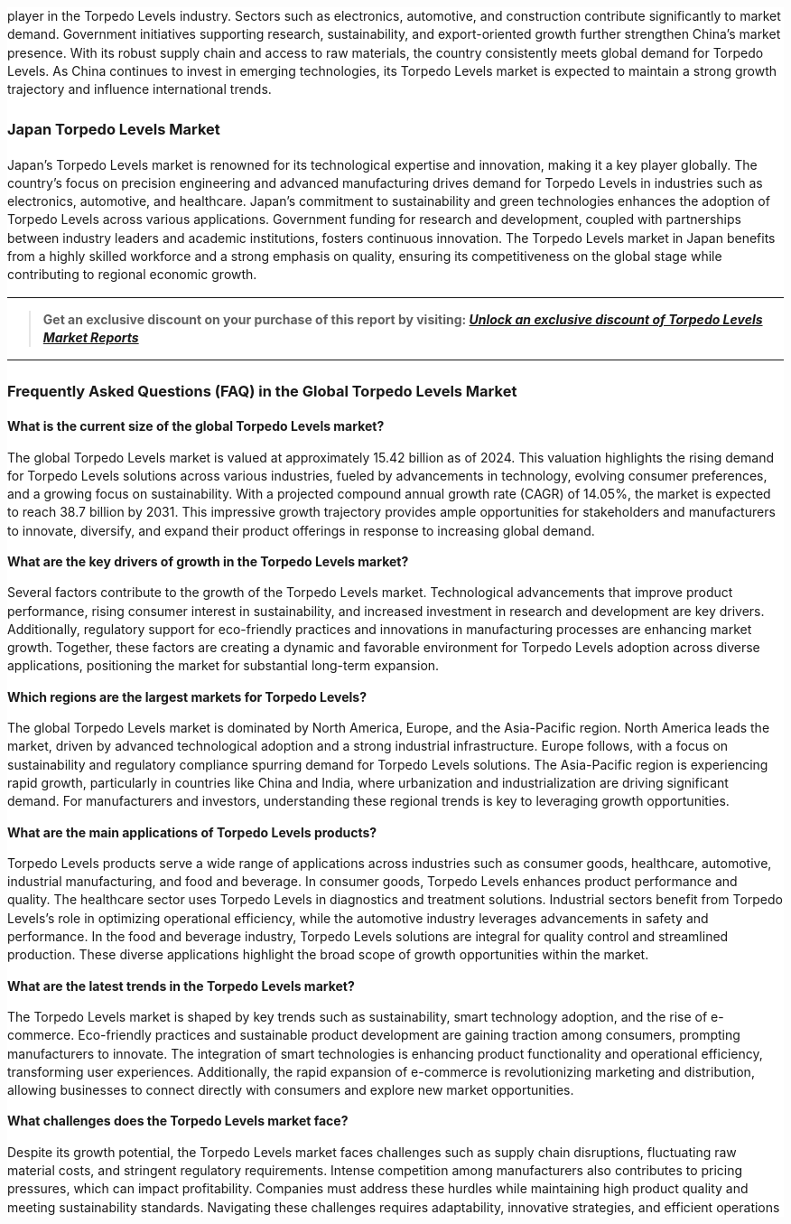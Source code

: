 player in the Torpedo Levels industry. Sectors such as electronics, automotive, and construction contribute significantly to market demand. Government initiatives supporting research, sustainability, and export-oriented growth further strengthen China&rsquo;s market presence. With its robust supply chain and access to raw materials, the country consistently meets global demand for Torpedo Levels. As China continues to invest in emerging technologies, its Torpedo Levels market is expected to maintain a strong growth trajectory and influence international trends.</p><h3>Japan Torpedo Levels Market</h3><p>Japan&rsquo;s Torpedo Levels market is renowned for its technological expertise and innovation, making it a key player globally. The country&rsquo;s focus on precision engineering and advanced manufacturing drives demand for Torpedo Levels in industries such as electronics, automotive, and healthcare. Japan&rsquo;s commitment to sustainability and green technologies enhances the adoption of Torpedo Levels across various applications. Government funding for research and development, coupled with partnerships between industry leaders and academic institutions, fosters continuous innovation. The Torpedo Levels market in Japan benefits from a highly skilled workforce and a strong emphasis on quality, ensuring its competitiveness on the global stage while contributing to regional economic growth.</p><hr /><blockquote><p><strong>Get an exclusive discount on your purchase of this report by visiting: <em><a href="://marketresearchpulse.com/ask-for-discount/7984?utm_source=Github&amp;utm_medium=025">Unlock an exclusive discount of Torpedo Levels Market Reports</a></em>&nbsp;</strong></p></blockquote><hr /><h3>Frequently Asked Questions (FAQ) in the Global Torpedo Levels Market</h3><p><strong>What is the current size of the global Torpedo Levels market?</strong></p><p>The global Torpedo Levels market is valued at approximately 15.42 billion as of 2024. This valuation highlights the rising demand for Torpedo Levels solutions across various industries, fueled by advancements in technology, evolving consumer preferences, and a growing focus on sustainability. With a projected compound annual growth rate (CAGR) of 14.05%, the market is expected to reach 38.7 billion by 2031. This impressive growth trajectory provides ample opportunities for stakeholders and manufacturers to innovate, diversify, and expand their product offerings in response to increasing global demand.</p><p><strong>What are the key drivers of growth in the Torpedo Levels market?</strong></p><p>Several factors contribute to the growth of the Torpedo Levels market. Technological advancements that improve product performance, rising consumer interest in sustainability, and increased investment in research and development are key drivers. Additionally, regulatory support for eco-friendly practices and innovations in manufacturing processes are enhancing market growth. Together, these factors are creating a dynamic and favorable environment for Torpedo Levels adoption across diverse applications, positioning the market for substantial long-term expansion.</p><p><strong>Which regions are the largest markets for Torpedo Levels?</strong></p><p>The global Torpedo Levels market is dominated by North America, Europe, and the Asia-Pacific region. North America leads the market, driven by advanced technological adoption and a strong industrial infrastructure. Europe follows, with a focus on sustainability and regulatory compliance spurring demand for Torpedo Levels solutions. The Asia-Pacific region is experiencing rapid growth, particularly in countries like China and India, where urbanization and industrialization are driving significant demand. For manufacturers and investors, understanding these regional trends is key to leveraging growth opportunities.</p><p><strong>What are the main applications of Torpedo Levels products?</strong></p><p>Torpedo Levels products serve a wide range of applications across industries such as consumer goods, healthcare, automotive, industrial manufacturing, and food and beverage. In consumer goods, Torpedo Levels enhances product performance and quality. The healthcare sector uses Torpedo Levels in diagnostics and treatment solutions. Industrial sectors benefit from Torpedo Levels&rsquo;s role in optimizing operational efficiency, while the automotive industry leverages advancements in safety and performance. In the food and beverage industry, Torpedo Levels solutions are integral for quality control and streamlined production. These diverse applications highlight the broad scope of growth opportunities within the market.</p><p><strong>What are the latest trends in the Torpedo Levels market?</strong></p><p>The Torpedo Levels market is shaped by key trends such as sustainability, smart technology adoption, and the rise of e-commerce. Eco-friendly practices and sustainable product development are gaining traction among consumers, prompting manufacturers to innovate. The integration of smart technologies is enhancing product functionality and operational efficiency, transforming user experiences. Additionally, the rapid expansion of e-commerce is revolutionizing marketing and distribution, allowing businesses to connect directly with consumers and explore new market opportunities.</p><p><strong>What challenges does the Torpedo Levels market face?</strong></p><p>Despite its growth potential, the Torpedo Levels market faces challenges such as supply chain disruptions, fluctuating raw material costs, and stringent regulatory requirements. Intense competition among manufacturers also contributes to pricing pressures, which can impact profitability. Companies must address these hurdles while maintaining high product quality and meeting sustainability standards. Navigating these challenges requires adaptability, innovative strategies, and efficient operations